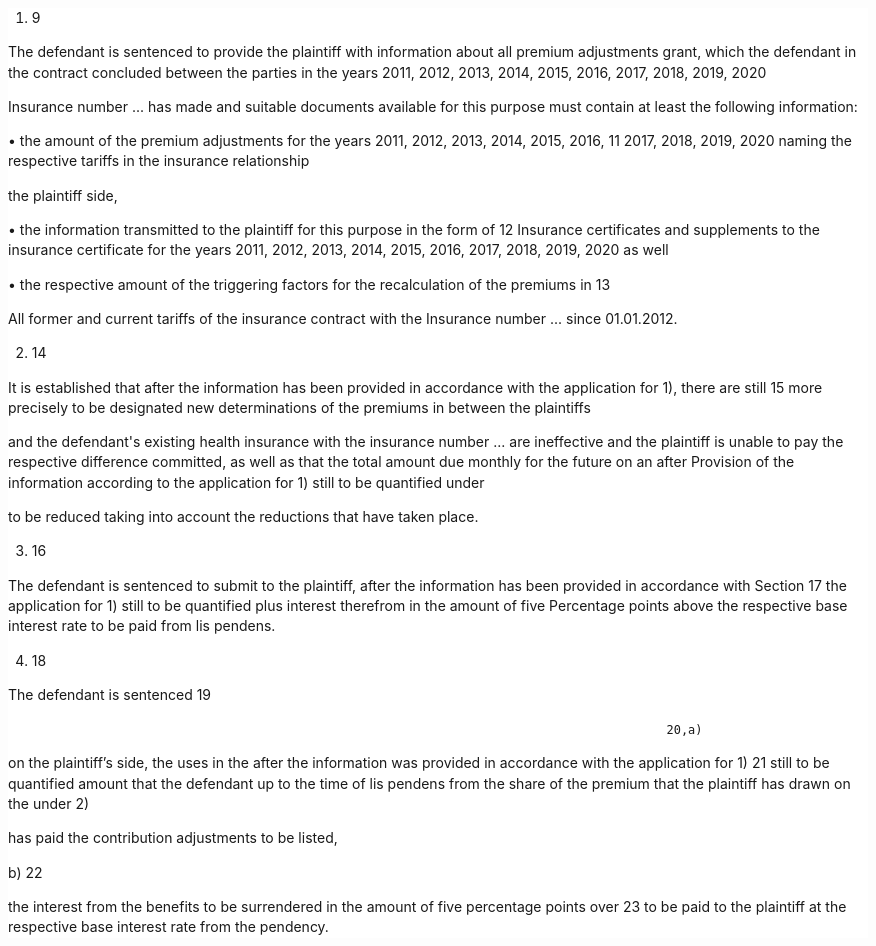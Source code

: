1) 9

The defendant is sentenced to provide the plaintiff with information about all premium adjustments
grant, which the defendant in the contract concluded between the parties in the
years 2011, 2012, 2013, 2014, 2015, 2016, 2017, 2018, 2019, 2020

Insurance number ... has made and suitable documents available for this purpose
must contain at least the following information:

• the amount of the premium adjustments for the years 2011, 2012, 2013, 2014, 2015, 2016, 11
2017, 2018, 2019, 2020 naming the respective tariffs in the insurance relationship

the plaintiff side,

• the information transmitted to the plaintiff for this purpose in the form of 12
Insurance certificates and supplements to the insurance certificate for the years 2011, 2012,
2013, 2014, 2015, 2016, 2017, 2018, 2019, 2020 as well

• the respective amount of the triggering factors for the recalculation of the premiums in 13

All former and current tariffs of the insurance contract with the
Insurance number ... since 01.01.2012.

2) 14

It is established that after the information has been provided in accordance with the application for 1), there are still 15
more precisely to be designated new determinations of the premiums in between the plaintiffs

and the defendant's existing health insurance with the insurance number ...
are ineffective and the plaintiff is unable to pay the respective difference
committed, as well as that the total amount due monthly for the future on an after
Provision of the information according to the application for 1) still to be quantified under

to be reduced taking into account the reductions that have taken place.

3) 16

The defendant is sentenced to submit to the plaintiff, after the information has been provided in accordance with Section 17
the application for 1) still to be quantified plus interest therefrom in the amount of five
Percentage points above the respective base interest rate to be paid from lis pendens.

4) 18

The defendant is sentenced 19

                                                                                                20,a)

on the plaintiff’s side, the uses in the after the information was provided in accordance with the application for 1) 21
still to be quantified amount that the defendant up to the time of
lis pendens from the share of the premium that the plaintiff has drawn on the under 2)

has paid the contribution adjustments to be listed,

b) 22

the interest from the benefits to be surrendered in the amount of five percentage points over 23
to be paid to the plaintiff at the respective base interest rate from the pendency.
